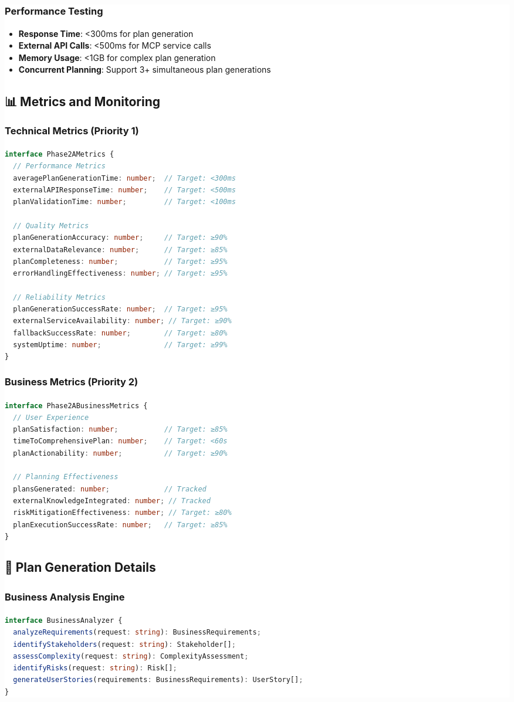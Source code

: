 ### **Performance Testing**
- **Response Time**: <300ms for plan generation
- **External API Calls**: <500ms for MCP service calls
- **Memory Usage**: <1GB for complex plan generation
- **Concurrent Planning**: Support 3+ simultaneous plan generations

## 📊 **Metrics and Monitoring**

### **Technical Metrics (Priority 1)**
```typescript
interface Phase2AMetrics {
  // Performance Metrics
  averagePlanGenerationTime: number;  // Target: <300ms
  externalAPIResponseTime: number;    // Target: <500ms
  planValidationTime: number;         // Target: <100ms
  
  // Quality Metrics
  planGenerationAccuracy: number;     // Target: ≥90%
  externalDataRelevance: number;      // Target: ≥85%
  planCompleteness: number;           // Target: ≥95%
  errorHandlingEffectiveness: number; // Target: ≥95%
  
  // Reliability Metrics
  planGenerationSuccessRate: number;  // Target: ≥95%
  externalServiceAvailability: number; // Target: ≥90%
  fallbackSuccessRate: number;        // Target: ≥80%
  systemUptime: number;               // Target: ≥99%
}
```

### **Business Metrics (Priority 2)**
```typescript
interface Phase2ABusinessMetrics {
  // User Experience
  planSatisfaction: number;           // Target: ≥85%
  timeToComprehensivePlan: number;    // Target: <60s
  planActionability: number;          // Target: ≥90%
  
  // Planning Effectiveness
  plansGenerated: number;             // Tracked
  externalKnowledgeIntegrated: number; // Tracked
  riskMitigationEffectiveness: number; // Target: ≥80%
  planExecutionSuccessRate: number;   // Target: ≥85%
}
```

## 🎯 **Plan Generation Details**

### **Business Analysis Engine**
```typescript
interface BusinessAnalyzer {
  analyzeRequirements(request: string): BusinessRequirements;
  identifyStakeholders(request: string): Stakeholder[];
  assessComplexity(request: string): ComplexityAssessment;
  identifyRisks(request: string): Risk[];
  generateUserStories(requirements: BusinessRequirements): UserStory[];
}
```
